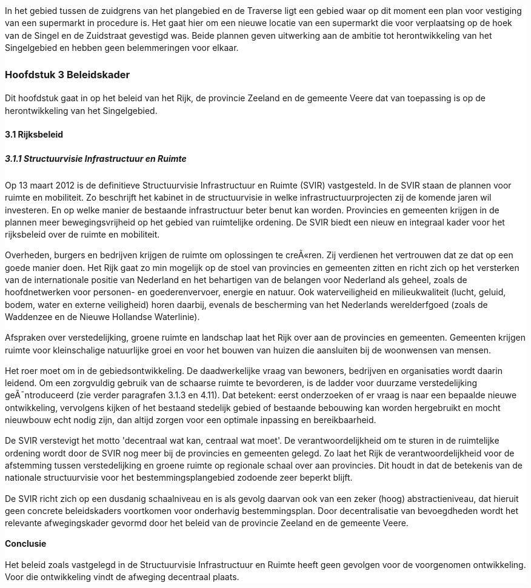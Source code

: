 In het gebied tussen de zuidgrens van het plangebied en de Traverse ligt een gebied waar op dit moment een plan voor vestiging van een supermarkt in procedure is. Het gaat hier om een nieuwe locatie van een supermarkt die voor verplaatsing op de hoek van de Singel en de Zuidstraat gevestigd was. Beide plannen geven uitwerking aan de ambitie tot herontwikkeling van het Singelgebied en hebben geen belemmeringen voor elkaar.

### Hoofdstuk 3 Beleidskader

Dit hoofdstuk gaat in op het beleid van het Rijk, de provincie Zeeland en de gemeente Veere dat van toepassing is op de herontwikkeling van het Singelgebied.

#### 3\.1 Rijksbeleid

##### 3\.1\.1 Structuurvisie Infrastructuur en Ruimte

Op 13 maart 2012 is de definitieve Structuurvisie Infrastructuur en Ruimte (SVIR) vastgesteld. In de SVIR staan de plannen voor ruimte en mobiliteit. Zo beschrijft het kabinet in de structuurvisie in welke infrastructuurprojecten zij de komende jaren wil investeren. En op welke manier de bestaande infrastructuur beter benut kan worden. Provincies en gemeenten krijgen in de plannen meer bewegingsvrijheid op het gebied van ruimtelijke ordening. De SVIR biedt een nieuw en integraal kader voor het rijksbeleid over de ruimte en mobiliteit.

Overheden, burgers en bedrijven krijgen de ruimte om oplossingen te creÃ«ren. Zij verdienen het vertrouwen dat ze dat op een goede manier doen. Het Rijk gaat zo min mogelijk op de stoel van provincies en gemeenten zitten en richt zich op het versterken van de internationale positie van Nederland en het behartigen van de belangen voor Nederland als geheel, zoals de hoofdnetwerken voor personen\- en goederenvervoer, energie en natuur. Ook waterveiligheid en milieukwaliteit (lucht, geluid, bodem, water en externe veiligheid) horen daarbij, evenals de bescherming van het Nederlands werelderfgoed (zoals de Waddenzee en de Nieuwe Hollandse Waterlinie).

Afspraken over verstedelijking, groene ruimte en landschap laat het Rijk over aan de provincies en gemeenten. Gemeenten krijgen ruimte voor kleinschalige natuurlijke groei en voor het bouwen van huizen die aansluiten bij de woonwensen van mensen.

Het roer moet om in de gebiedsontwikkeling. De daadwerkelijke vraag van bewoners, bedrijven en organisaties wordt daarin leidend. Om een zorgvuldig gebruik van de schaarse ruimte te bevorderen, is de ladder voor duurzame verstedelijking geÃ¯ntroduceerd (zie verder paragrafen 3\.1\.3 en 4\.11). Dat betekent: eerst onderzoeken of er vraag is naar een bepaalde nieuwe ontwikkeling, vervolgens kijken of het bestaand stedelijk gebied of bestaande bebouwing kan worden hergebruikt en mocht nieuwbouw echt nodig zijn, dan altijd zorgen voor een optimale inpassing en bereikbaarheid.

De SVIR verstevigt het motto 'decentraal wat kan, centraal wat moet'. De verantwoordelijkheid om te sturen in de ruimtelijke ordening wordt door de SVIR nog meer bij de provincies en gemeenten gelegd. Zo laat het Rijk de verantwoordelijkheid voor de afstemming tussen verstedelijking en groene ruimte op regionale schaal over aan provincies. Dit houdt in dat de betekenis van de nationale structuurvisie voor het bestemmingsplangebied zodoende zeer beperkt blijft.

De SVIR richt zich op een dusdanig schaalniveau en is als gevolg daarvan ook van een zeker (hoog) abstractieniveau, dat hieruit geen concrete beleidskaders voortkomen voor onderhavig bestemmingsplan. Door decentralisatie van bevoegdheden wordt het relevante afwegingskader gevormd door het beleid van de provincie Zeeland en de gemeente Veere.

**Conclusie**

Het beleid zoals vastgelegd in de Structuurvisie Infrastructuur en Ruimte heeft geen gevolgen voor de voorgenomen ontwikkeling. Voor die ontwikkeling vindt de afweging decentraal plaats.
